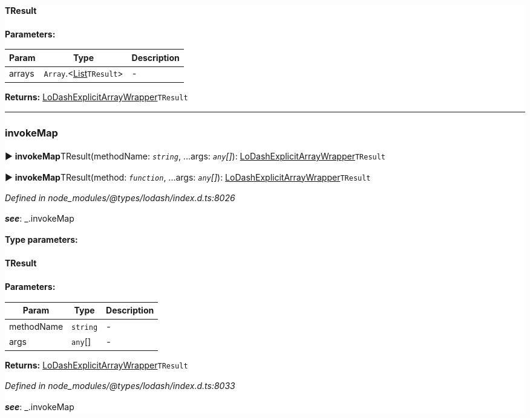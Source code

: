 #### TResult 
**Parameters:**

| Param | Type | Description |
| ------ | ------ | ------ |
| arrays | `Array`.<[List](../modules/_node_modules__types_lodash_index_d_._.md#list)`TResult`>   |  - |





**Returns:** [LoDashExplicitArrayWrapper](_node_modules__types_lodash_index_d_._.lodashexplicitarraywrapper.md)`TResult`





___

<a id="invokemap"></a>

###  invokeMap

► **invokeMap**TResult(methodName: *`string`*, ...args: *`any`[]*): [LoDashExplicitArrayWrapper](_node_modules__types_lodash_index_d_._.lodashexplicitarraywrapper.md)`TResult`

► **invokeMap**TResult(method: *`function`*, ...args: *`any`[]*): [LoDashExplicitArrayWrapper](_node_modules__types_lodash_index_d_._.lodashexplicitarraywrapper.md)`TResult`



*Defined in node_modules/@types/lodash/index.d.ts:8026*


*__see__*: _.invokeMap



**Type parameters:**

#### TResult 
**Parameters:**

| Param | Type | Description |
| ------ | ------ | ------ |
| methodName | `string`   |  - |
| args | `any`[]   |  - |





**Returns:** [LoDashExplicitArrayWrapper](_node_modules__types_lodash_index_d_._.lodashexplicitarraywrapper.md)`TResult`



*Defined in node_modules/@types/lodash/index.d.ts:8033*


*__see__*: _.invokeMap

